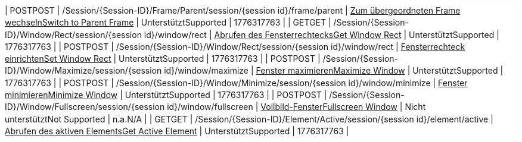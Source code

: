 | <span data-ttu-id="5f594-313">POST</span><span class="sxs-lookup"><span data-stu-id="5f594-313">POST</span></span>        | <span data-ttu-id="5f594-314">/Session/{Session-ID}/Frame/Parent</span><span class="sxs-lookup"><span data-stu-id="5f594-314">/session/{session id}/frame/parent</span></span>                             | [<span data-ttu-id="5f594-315">Zum übergeordneten Frame wechseln</span><span class="sxs-lookup"><span data-stu-id="5f594-315">Switch to Parent Frame</span></span>](https://www.w3.org/TR/webdriver/#switch-to-parent-frame)         | <span data-ttu-id="5f594-316">Unterstützt</span><span class="sxs-lookup"><span data-stu-id="5f594-316">Supported</span></span>          | <span data-ttu-id="5f594-317">17763</span><span class="sxs-lookup"><span data-stu-id="5f594-317">17763</span></span>             |
| <span data-ttu-id="5f594-318">GET</span><span class="sxs-lookup"><span data-stu-id="5f594-318">GET</span></span>         | <span data-ttu-id="5f594-319">/Session/{Session-ID}/Window/Rect</span><span class="sxs-lookup"><span data-stu-id="5f594-319">/session/{session id}/window/rect</span></span>                              | [<span data-ttu-id="5f594-320">Abrufen des Fensterrechtecks</span><span class="sxs-lookup"><span data-stu-id="5f594-320">Get Window Rect</span></span>](https://www.w3.org/TR/webdriver/#get-window-rect)                       | <span data-ttu-id="5f594-321">Unterstützt</span><span class="sxs-lookup"><span data-stu-id="5f594-321">Supported</span></span>          | <span data-ttu-id="5f594-322">17763</span><span class="sxs-lookup"><span data-stu-id="5f594-322">17763</span></span>             |
| <span data-ttu-id="5f594-323">POST</span><span class="sxs-lookup"><span data-stu-id="5f594-323">POST</span></span>        | <span data-ttu-id="5f594-324">/Session/{Session-ID}/Window/Rect</span><span class="sxs-lookup"><span data-stu-id="5f594-324">/session/{session id}/window/rect</span></span>                              | [<span data-ttu-id="5f594-325">Fensterrechteck einrichten</span><span class="sxs-lookup"><span data-stu-id="5f594-325">Set Window Rect</span></span>](https://www.w3.org/TR/webdriver/#set-window-rect)                       | <span data-ttu-id="5f594-326">Unterstützt</span><span class="sxs-lookup"><span data-stu-id="5f594-326">Supported</span></span>          | <span data-ttu-id="5f594-327">17763</span><span class="sxs-lookup"><span data-stu-id="5f594-327">17763</span></span>             |
| <span data-ttu-id="5f594-328">POST</span><span class="sxs-lookup"><span data-stu-id="5f594-328">POST</span></span>        | <span data-ttu-id="5f594-329">/Session/{Session-ID}/Window/Maximize</span><span class="sxs-lookup"><span data-stu-id="5f594-329">/session/{session id}/window/maximize</span></span>                          | [<span data-ttu-id="5f594-330">Fenster maximieren</span><span class="sxs-lookup"><span data-stu-id="5f594-330">Maximize Window</span></span>](https://www.w3.org/TR/webdriver/#maximize-window)                       | <span data-ttu-id="5f594-331">Unterstützt</span><span class="sxs-lookup"><span data-stu-id="5f594-331">Supported</span></span>          | <span data-ttu-id="5f594-332">17763</span><span class="sxs-lookup"><span data-stu-id="5f594-332">17763</span></span>             |
| <span data-ttu-id="5f594-333">POST</span><span class="sxs-lookup"><span data-stu-id="5f594-333">POST</span></span>        | <span data-ttu-id="5f594-334">/Session/{Session-ID}/Window/Minimize</span><span class="sxs-lookup"><span data-stu-id="5f594-334">/session/{session id}/window/minimize</span></span>                          | [<span data-ttu-id="5f594-335">Fenster minimieren</span><span class="sxs-lookup"><span data-stu-id="5f594-335">Minimize Window</span></span>](https://www.w3.org/TR/webdriver/#minimize-window)                       | <span data-ttu-id="5f594-336">Unterstützt</span><span class="sxs-lookup"><span data-stu-id="5f594-336">Supported</span></span>          | <span data-ttu-id="5f594-337">17763</span><span class="sxs-lookup"><span data-stu-id="5f594-337">17763</span></span>             |
| <span data-ttu-id="5f594-338">POST</span><span class="sxs-lookup"><span data-stu-id="5f594-338">POST</span></span>        | <span data-ttu-id="5f594-339">/Session/{Session-ID}/Window/Fullscreen</span><span class="sxs-lookup"><span data-stu-id="5f594-339">/session/{session id}/window/fullscreen</span></span>                        | [<span data-ttu-id="5f594-340">Vollbild-Fenster</span><span class="sxs-lookup"><span data-stu-id="5f594-340">Fullscreen Window</span></span>](https://www.w3.org/TR/webdriver/#fullscreen-window)                   | <span data-ttu-id="5f594-341">Nicht &nbsp; unterstützt</span><span class="sxs-lookup"><span data-stu-id="5f594-341">Not&nbsp;Supported</span></span> | <span data-ttu-id="5f594-342">n.a.</span><span class="sxs-lookup"><span data-stu-id="5f594-342">N/A</span></span>               |
| <span data-ttu-id="5f594-343">GET</span><span class="sxs-lookup"><span data-stu-id="5f594-343">GET</span></span>         | <span data-ttu-id="5f594-344">/Session/{Session-ID}/Element/Active</span><span class="sxs-lookup"><span data-stu-id="5f594-344">/session/{session id}/element/active</span></span>                           | [<span data-ttu-id="5f594-345">Abrufen des aktiven Elements</span><span class="sxs-lookup"><span data-stu-id="5f594-345">Get Active Element</span></span>](https://www.w3.org/TR/webdriver/#get-active-element)                 | <span data-ttu-id="5f594-346">Unterstützt</span><span class="sxs-lookup"><span data-stu-id="5f594-346">Supported</span></span>          | <span data-ttu-id="5f594-347">17763</span><span class="sxs-lookup"><span data-stu-id="5f594-347">17763</span></span>             |